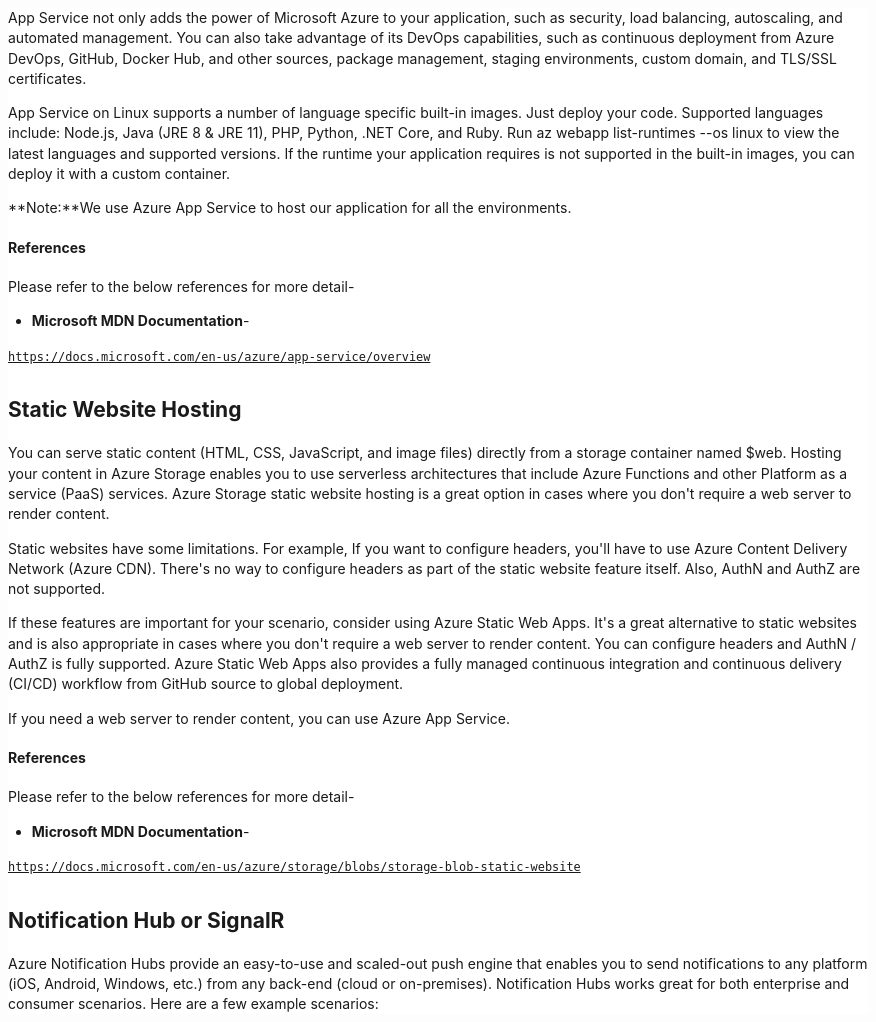 App Service not only adds the power of Microsoft Azure to your application, such as security, load balancing, autoscaling, and automated management. You can also take advantage of its DevOps capabilities, such as continuous deployment from Azure DevOps, GitHub, Docker Hub, and other sources, package management, staging environments, custom domain, and TLS/SSL certificates.

App Service on Linux supports a number of language specific built-in images. Just deploy your code. Supported languages include: Node.js, Java (JRE 8 & JRE 11), PHP, Python, .NET Core, and Ruby. Run az webapp list-runtimes --os linux to view the latest languages and supported versions. If the runtime your application requires is not supported in the built-in images, you can deploy it with a custom container.

**Note:**We use Azure App Service to host our application for all the environments.

#### References
Please refer to the below references for more detail-

- **Microsoft MDN Documentation**- 

[``https://docs.microsoft.com/en-us/azure/app-service/overview``](https://docs.microsoft.com/en-us/azure/app-service/overview)

## Static Website Hosting

You can serve static content (HTML, CSS, JavaScript, and image files) directly from a storage container named $web. Hosting your content in Azure Storage enables you to use serverless architectures that include Azure Functions and other Platform as a service (PaaS) services. Azure Storage static website hosting is a great option in cases where you don't require a web server to render content.

Static websites have some limitations. For example, If you want to configure headers, you'll have to use Azure Content Delivery Network (Azure CDN). There's no way to configure headers as part of the static website feature itself. Also, AuthN and AuthZ are not supported.

If these features are important for your scenario, consider using Azure Static Web Apps. It's a great alternative to static websites and is also appropriate in cases where you don't require a web server to render content. You can configure headers and AuthN / AuthZ is fully supported. Azure Static Web Apps also provides a fully managed continuous integration and continuous delivery (CI/CD) workflow from GitHub source to global deployment.

If you need a web server to render content, you can use Azure App Service.

#### References
Please refer to the below references for more detail-

- **Microsoft MDN Documentation**- 

[``https://docs.microsoft.com/en-us/azure/storage/blobs/storage-blob-static-website``](https://docs.microsoft.com/en-us/azure/storage/blobs/storage-blob-static-website)

## Notification Hub or SignalR

Azure Notification Hubs provide an easy-to-use and scaled-out push engine that enables you to send notifications to any platform (iOS, Android, Windows, etc.) from any back-end (cloud or on-premises). Notification Hubs works great for both enterprise and consumer scenarios. Here are a few example scenarios:
